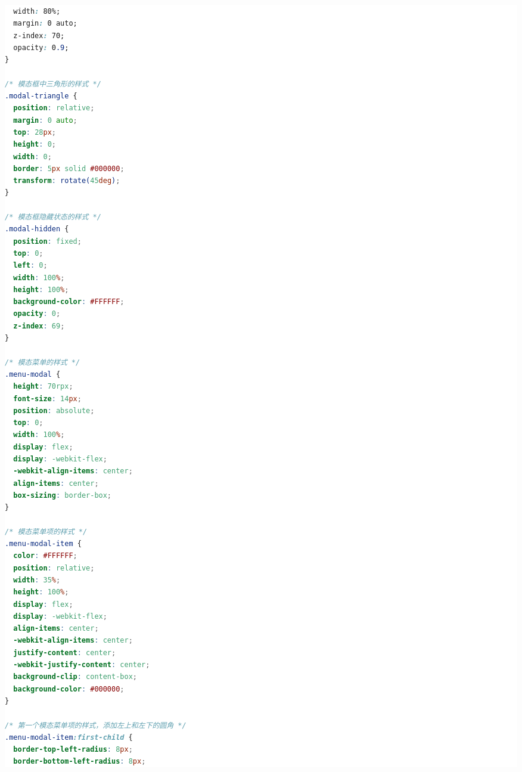 ```css
  width: 80%;
  margin: 0 auto;
  z-index: 70;
  opacity: 0.9;
}

/* 模态框中三角形的样式 */
.modal-triangle {
  position: relative;
  margin: 0 auto;
  top: 28px;
  height: 0;
  width: 0;
  border: 5px solid #000000;
  transform: rotate(45deg);
}

/* 模态框隐藏状态的样式 */
.modal-hidden {
  position: fixed;
  top: 0;
  left: 0;
  width: 100%;
  height: 100%;
  background-color: #FFFFFF;
  opacity: 0;
  z-index: 69;
}

/* 模态菜单的样式 */
.menu-modal {
  height: 70rpx;
  font-size: 14px;
  position: absolute;
  top: 0;
  width: 100%;
  display: flex;
  display: -webkit-flex;
  -webkit-align-items: center;
  align-items: center;
  box-sizing: border-box;
}

/* 模态菜单项的样式 */
.menu-modal-item {
  color: #FFFFFF;
  position: relative;
  width: 35%;
  height: 100%;
  display: flex;
  display: -webkit-flex;
  align-items: center;
  -webkit-align-items: center;
  justify-content: center;
  -webkit-justify-content: center;
  background-clip: content-box;
  background-color: #000000;
}

/* 第一个模态菜单项的样式，添加左上和左下的圆角 */
.menu-modal-item:first-child {
  border-top-left-radius: 8px;
  border-bottom-left-radius: 8px;
```